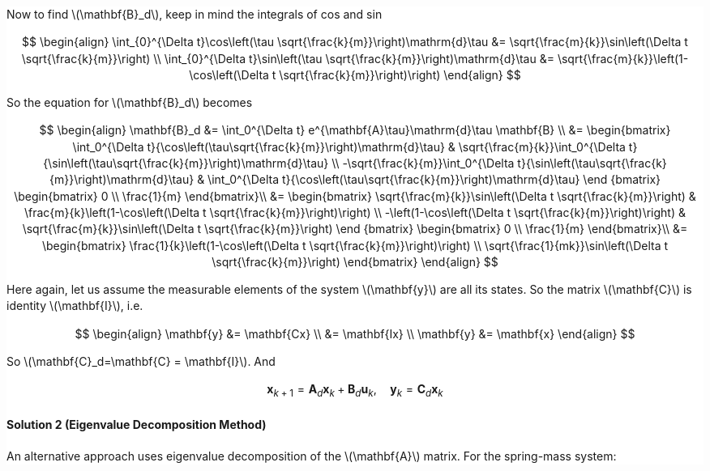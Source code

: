 Now to find \\(\mathbf{B}_d\\), keep in mind the integrals of cos and sin

$$ \begin{align}
    \int_{0}^{\Delta t}\cos\left(\tau \sqrt{\frac{k}{m}}\right)\mathrm{d}\tau &= \sqrt{\frac{m}{k}}\sin\left(\Delta t \sqrt{\frac{k}{m}}\right) \\
    \int_{0}^{\Delta t}\sin\left(\tau \sqrt{\frac{k}{m}}\right)\mathrm{d}\tau &= \sqrt{\frac{m}{k}}\left(1-\cos\left(\Delta t \sqrt{\frac{k}{m}}\right)\right)
\end{align} $$

So the equation for \\(\mathbf{B}_d\\) becomes

$$ \begin{align}
    \mathbf{B}_d    &= \int_0^{\Delta t} e^{\mathbf{A}\tau}\mathrm{d}\tau \mathbf{B} \\
                    &= \begin{bmatrix}
                    \int_0^{\Delta t}{\cos\left(\tau\sqrt{\frac{k}{m}}\right)\mathrm{d}\tau} & \sqrt{\frac{m}{k}}\int_0^{\Delta t}{\sin\left(\tau\sqrt{\frac{k}{m}}\right)\mathrm{d}\tau} \\
                    -\sqrt{\frac{k}{m}}\int_0^{\Delta t}{\sin\left(\tau\sqrt{\frac{k}{m}}\right)\mathrm{d}\tau} & \int_0^{\Delta t}{\cos\left(\tau\sqrt{\frac{k}{m}}\right)\mathrm{d}\tau}
                    \end {bmatrix} 
                    \begin{bmatrix}
                    0 \\
                    \frac{1}{m}
                    \end{bmatrix}\\
                    &= \begin{bmatrix}
                    \sqrt{\frac{m}{k}}\sin\left(\Delta t \sqrt{\frac{k}{m}}\right) & \frac{m}{k}\left(1-\cos\left(\Delta t \sqrt{\frac{k}{m}}\right)\right) \\
                    -\left(1-\cos\left(\Delta t \sqrt{\frac{k}{m}}\right)\right) & \sqrt{\frac{m}{k}}\sin\left(\Delta t \sqrt{\frac{k}{m}}\right)
                    \end {bmatrix} 
                    \begin{bmatrix}
                    0 \\
                    \frac{1}{m}
                    \end{bmatrix}\\
                    &= \begin{bmatrix}
                    \frac{1}{k}\left(1-\cos\left(\Delta t \sqrt{\frac{k}{m}}\right)\right) \\
                    \sqrt{\frac{1}{mk}}\sin\left(\Delta t \sqrt{\frac{k}{m}}\right)
                    \end{bmatrix}
\end{align} $$

Here again, let us assume the measurable elements of the system \\(\mathbf{y}\\) are all its states. So the matrix \\(\mathbf{C}\\) is identity \\(\mathbf{I}\\), i.e.

$$ \begin{align}
    \mathbf{y}  &= \mathbf{Cx} \\
                &= \mathbf{Ix} \\
    \mathbf{y}  &= \mathbf{x}
\end{align} $$

So \\(\mathbf{C}_d=\mathbf{C} = \mathbf{I}\\). And

$$ \mathbf{x}_{k+1} = \mathbf{A}_d\mathbf{x}_k + \mathbf{B}_d\mathbf{u}_k, \quad \mathbf{y}_k = \mathbf{C}_d\mathbf{x}_k $$

#### Solution 2 (Eigenvalue Decomposition Method)
An alternative approach uses eigenvalue decomposition of the \\(\mathbf{A}\\) matrix. For the spring-mass system:
